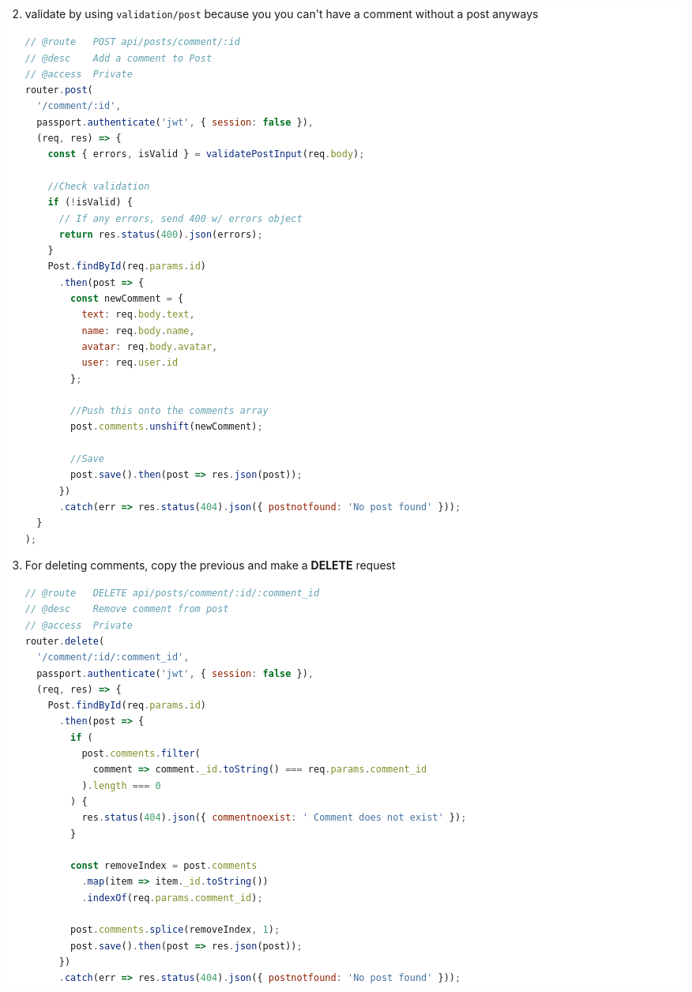 
2. validate by using `validation/post` because you you can't have a comment without a post anyways

   ```javascript
   // @route   POST api/posts/comment/:id
   // @desc    Add a comment to Post
   // @access  Private
   router.post(
     '/comment/:id',
     passport.authenticate('jwt', { session: false }),
     (req, res) => {
       const { errors, isValid } = validatePostInput(req.body);
   
       //Check validation
       if (!isValid) {
         // If any errors, send 400 w/ errors object
         return res.status(400).json(errors);
       }
       Post.findById(req.params.id)
         .then(post => {
           const newComment = {
             text: req.body.text,
             name: req.body.name,
             avatar: req.body.avatar,
             user: req.user.id
           };
   
           //Push this onto the comments array
           post.comments.unshift(newComment);
   
           //Save
           post.save().then(post => res.json(post));
         })
         .catch(err => res.status(404).json({ postnotfound: 'No post found' }));
     }
   );
   ```

3. For deleting comments, copy the previous and make a **DELETE** request

   ```javascript
   // @route   DELETE api/posts/comment/:id/:comment_id
   // @desc    Remove comment from post
   // @access  Private
   router.delete(
     '/comment/:id/:comment_id',
     passport.authenticate('jwt', { session: false }),
     (req, res) => {
       Post.findById(req.params.id)
         .then(post => {
           if (
             post.comments.filter(
               comment => comment._id.toString() === req.params.comment_id
             ).length === 0
           ) {
             res.status(404).json({ commentnoexist: ' Comment does not exist' });
           }
   
           const removeIndex = post.comments
             .map(item => item._id.toString())
             .indexOf(req.params.comment_id);
   
           post.comments.splice(removeIndex, 1);
           post.save().then(post => res.json(post));
         })
         .catch(err => res.status(404).json({ postnotfound: 'No post found' }));
   ```